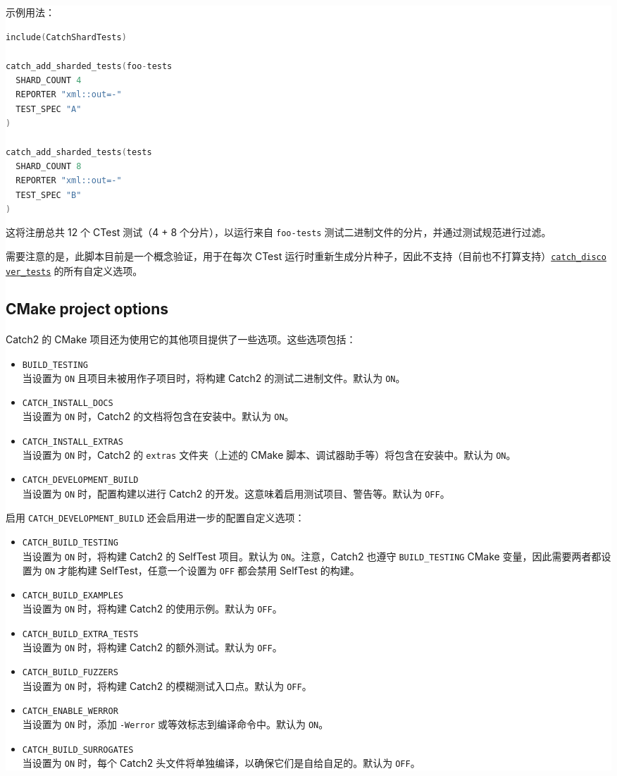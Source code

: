 示例用法：

```c++
include(CatchShardTests)

catch_add_sharded_tests(foo-tests
  SHARD_COUNT 4
  REPORTER "xml::out=-"
  TEST_SPEC "A"
)

catch_add_sharded_tests(tests
  SHARD_COUNT 8
  REPORTER "xml::out=-"
  TEST_SPEC "B"
)
```

这将注册总共 12 个 CTest 测试（4 + 8 个分片），以运行来自 `foo-tests` 测试二进制文件的分片，并通过测试规范进行过滤。

需要注意的是，此脚本目前是一个概念验证，用于在每次 CTest 运行时重新生成分片种子，因此不支持（目前也不打算支持）[`catch_discover_tests`](https://github.com/catchorg/Catch2/blob/devel/docs/cmake-integration.md#catch_discover_tests) 的所有自定义选项。

## CMake project options

Catch2 的 CMake 项目还为使用它的其他项目提供了一些选项。这些选项包括：

- `BUILD_TESTING`  
  当设置为 `ON` 且项目未被用作子项目时，将构建 Catch2 的测试二进制文件。默认为 `ON`。

- `CATCH_INSTALL_DOCS`  
  当设置为 `ON` 时，Catch2 的文档将包含在安装中。默认为 `ON`。

- `CATCH_INSTALL_EXTRAS`  
  当设置为 `ON` 时，Catch2 的 `extras` 文件夹（上述的 CMake 脚本、调试器助手等）将包含在安装中。默认为 `ON`。

- `CATCH_DEVELOPMENT_BUILD`  
  当设置为 `ON` 时，配置构建以进行 Catch2 的开发。这意味着启用测试项目、警告等。默认为 `OFF`。

启用 `CATCH_DEVELOPMENT_BUILD` 还会启用进一步的配置自定义选项：

- `CATCH_BUILD_TESTING`  
  当设置为 `ON` 时，将构建 Catch2 的 SelfTest 项目。默认为 `ON`。注意，Catch2 也遵守 `BUILD_TESTING` CMake 变量，因此需要两者都设置为 `ON` 才能构建 SelfTest，任意一个设置为 `OFF` 都会禁用 SelfTest 的构建。

- `CATCH_BUILD_EXAMPLES`  
  当设置为 `ON` 时，将构建 Catch2 的使用示例。默认为 `OFF`。

- `CATCH_BUILD_EXTRA_TESTS`  
  当设置为 `ON` 时，将构建 Catch2 的额外测试。默认为 `OFF`。

- `CATCH_BUILD_FUZZERS`  
  当设置为 `ON` 时，将构建 Catch2 的模糊测试入口点。默认为 `OFF`。

- `CATCH_ENABLE_WERROR`  
  当设置为 `ON` 时，添加 `-Werror` 或等效标志到编译命令中。默认为 `ON`。

- `CATCH_BUILD_SURROGATES`  
  当设置为 `ON` 时，每个 Catch2 头文件将单独编译，以确保它们是自给自足的。默认为 `OFF`。
